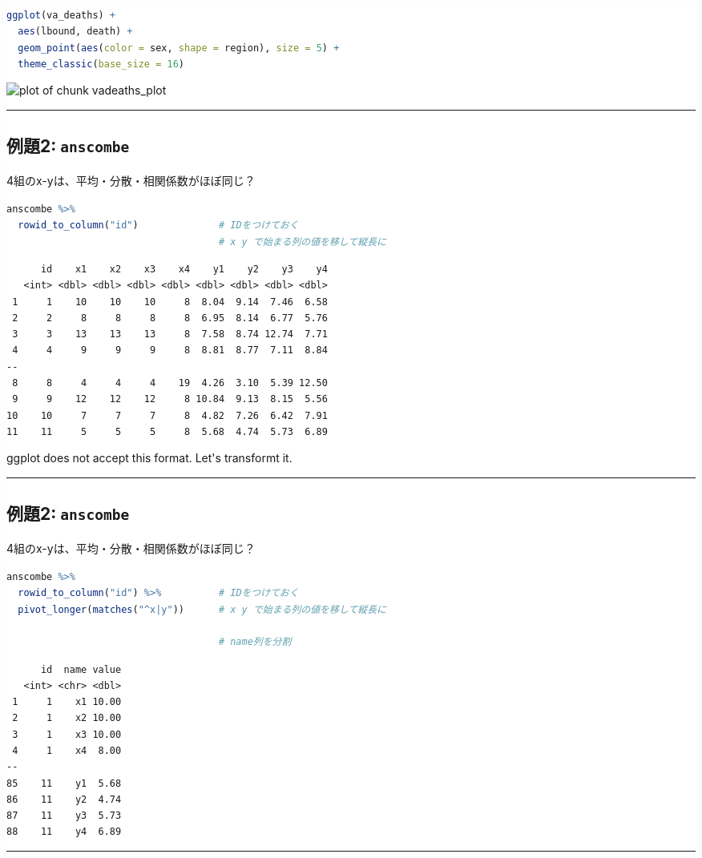 
```r
ggplot(va_deaths) +
  aes(lbound, death) +
  geom_point(aes(color = sex, shape = region), size = 5) +
  theme_classic(base_size = 16)
```

![plot of chunk vadeaths_plot](figure/vadeaths_plot-1.png)

---
## 例題2: `anscombe`

4組のx-yは、平均・分散・相関係数がほぼ同じ？


```r
anscombe %>%
  rowid_to_column("id")              # IDをつけておく
                                     # x y で始まる列の値を移して縦長に
```

```
      id    x1    x2    x3    x4    y1    y2    y3    y4
   <int> <dbl> <dbl> <dbl> <dbl> <dbl> <dbl> <dbl> <dbl>
 1     1    10    10    10     8  8.04  9.14  7.46  6.58
 2     2     8     8     8     8  6.95  8.14  6.77  5.76
 3     3    13    13    13     8  7.58  8.74 12.74  7.71
 4     4     9     9     9     8  8.81  8.77  7.11  8.84
--                                                      
 8     8     4     4     4    19  4.26  3.10  5.39 12.50
 9     9    12    12    12     8 10.84  9.13  8.15  5.56
10    10     7     7     7     8  4.82  7.26  6.42  7.91
11    11     5     5     5     8  5.68  4.74  5.73  6.89
```

ggplot does not accept this format. Let's transformt it.


---
## 例題2: `anscombe`

4組のx-yは、平均・分散・相関係数がほぼ同じ？


```r
anscombe %>%
  rowid_to_column("id") %>%          # IDをつけておく
  pivot_longer(matches("^x|y"))      # x y で始まる列の値を移して縦長に

                                     # name列を分割
```

```
      id  name value
   <int> <chr> <dbl>
 1     1    x1 10.00
 2     1    x2 10.00
 3     1    x3 10.00
 4     1    x4  8.00
--                  
85    11    y1  5.68
86    11    y2  4.74
87    11    y3  5.73
88    11    y4  6.89
```

---